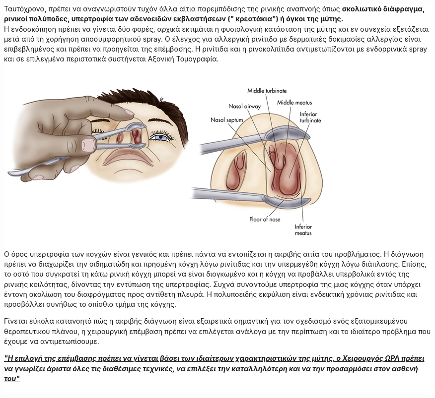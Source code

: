 Ταυτόχρονα, πρέπει να αναγνωριστούν τυχόν άλλα αίτια παρεμπόδισης της ρινικής αναπνοής όπως **σκολιωτικό διάφραγμα, ρινικοί πολύποδες, υπερτροφία των αδενοειδών εκβλαστήσεων (" κρεατάκια") ή όγκοι της μύτης.**  
Η ενδοσκόπηση πρέπει να γίνεται δύο φορές, αρχικά εκτιμάται η φυσιολογική κατάσταση της μύτης και εν συνεχεία εξετάζεται μετά από τη χορήγηση αποσυμφορητικoύ spray.
Ο έλεγχος για αλλεργική ρινίτιδα με δερματικές δοκιμασίες αλλεργίας είναι επιβεβλημένος και πρέπει να προηγείται της επέμβασης.
Η ρινίτιδα και η ρινοκολπίτιδα αντιμετωπίζονται με ενδορρινικά spray και σε επιλεγμένα περιστατικά συστήνεται Αξονική Τομογραφία.
<br/>
<br/>

![tur5](tur5.jpg)
<br/>
<br/>
Ο όρος υπερτροφία των κογχών είναι γενικός και πρέπει πάντα να εντοπίζεται η ακριβής αιτία του προβλήματος.
Η διάγνωση πρέπει να διαχωρίζει την οιδηματώδη και πρησμένη κόγχη λόγω ρινίτιδας και την υπερμεγέθη κόγχη λόγω διάπλασης.
Επίσης, το οστό που συγκρατεί τη κάτω ρινική κόγχη μπορεί να είναι διογκωμένο και η κόγχη να προβάλλει υπερβολικά εντός της ρινικής κοιλότητας, δίνοντας την εντύπωση της υπερτροφίας.
Συχνά συναντούμε υπερτροφία της μιας κόγχης όταν υπάρχει έντονη σκολίωση του διαφράγματος προς αντίθετη πλευρά.
Η πολυποειδής εκφύλιση είναι ενδεικτική χρόνιας ρινίτιδας και προσβάλλει συνήθως το οπίσθιο τμήμα της κόγχης.

Γίνεται εύκολα κατανοητό πώς η ακριβής διάγνωση είναι εξαιρετικά σημαντική για τον σχεδιασμό ενός εξατομικευμένου θεραπευτικού πλάνου, η χειρουργική επέμβαση πρέπει να επιλέγεται ανάλογα με την περίπτωση και το ιδιαίτερο πρόβλημα που έχουμε να αντιμετωπίσουμε.

**_<u>"Η επιλογή της επέμβασης πρέπει να γίνεται βάσει των ιδιαίτερων χαρακτηριστικών της μύτης, ο Χειρουργός ΩΡΛ πρέπει να γνωρίζει άριστα όλες τις διαθέσιμες τεχνικές, να επιλέξει την καταλληλότερη και να την προσαρμόσει στον ασθενή του"</u>_**
<br/>
<br/>
